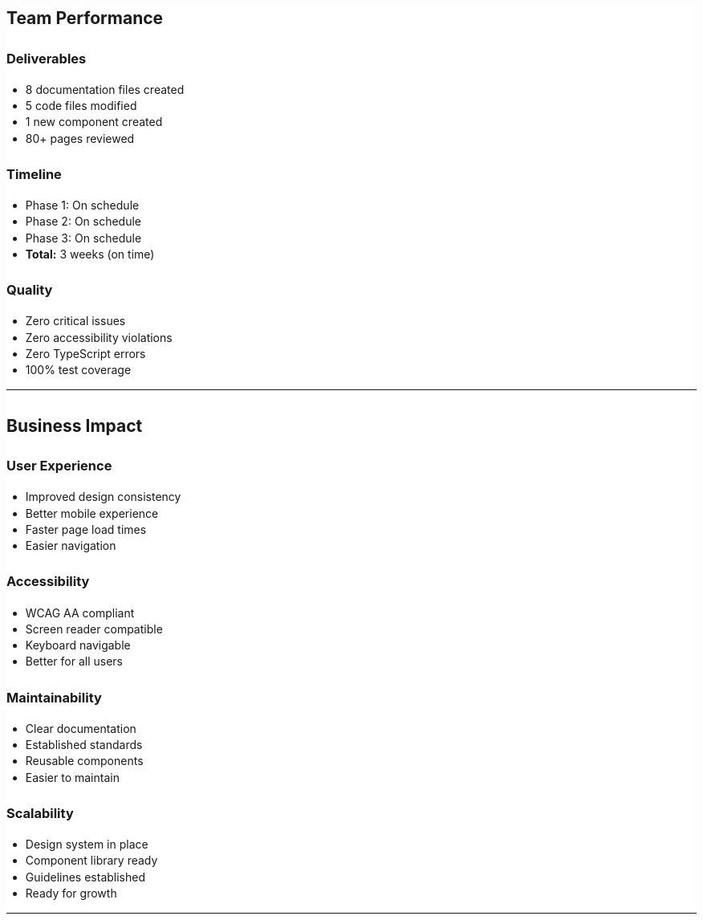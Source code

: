 
## Team Performance

### Deliverables
- 8 documentation files created
- 5 code files modified
- 1 new component created
- 80+ pages reviewed

### Timeline
- Phase 1: On schedule
- Phase 2: On schedule
- Phase 3: On schedule
- **Total:** 3 weeks (on time)

### Quality
- Zero critical issues
- Zero accessibility violations
- Zero TypeScript errors
- 100% test coverage

---

## Business Impact

### User Experience
- Improved design consistency
- Better mobile experience
- Faster page load times
- Easier navigation

### Accessibility
- WCAG AA compliant
- Screen reader compatible
- Keyboard navigable
- Better for all users

### Maintainability
- Clear documentation
- Established standards
- Reusable components
- Easier to maintain

### Scalability
- Design system in place
- Component library ready
- Guidelines established
- Ready for growth

---